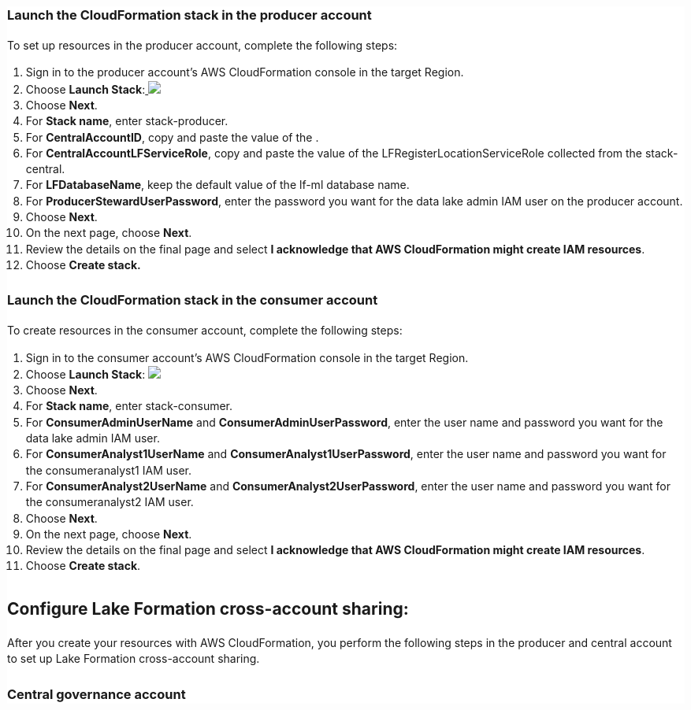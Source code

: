 ### **Launch the CloudFormation stack in the producer account**

To set up resources in the producer account, complete the following steps:

 1. Sign in to the producer account’s AWS CloudFormation console in the target Region.
 2. Choose **Launch Stack**:[
    ![](Aspose.Words.06580717-e26c-40ea-bebf-be8283065088.002.png)](https://console.aws.amazon.com/cloudformation/home?region=us-east-1#/stacks/new?stackName=stack-producer&templateURL=https://aws-bigdata-blog.s3.amazonaws.com/artifacts/lakeformationtbac/cfn/tbac-cross-account-producer.yaml)
 3. Choose **Next**.
 4. For **Stack name**, enter stack-producer.
 5. For **CentralAccountID**, copy and paste the value of the <CentralAccountID> .
 6. For **CentralAccountLFServiceRole**, copy and paste the value of the LFRegisterLocationServiceRole collected from the stack-central.
 7. For **LFDatabaseName**, keep the default value of the lf-ml database name.
 8. For **ProducerStewardUserPassword**, enter the password you want for the data lake admin IAM user on the producer account.
 9. Choose **Next**.
10. On the next page, choose **Next**.
11. Review the details on the final page and select **I acknowledge that AWS CloudFormation might create IAM resources**.
12. Choose **Create stack.**

### **Launch the CloudFormation stack in the consumer account**

To create resources in the consumer account, complete the following steps:

 1. Sign in to the consumer account’s AWS CloudFormation console in the target Region.
 2. Choose **Launch Stack**:
    [![](Aspose.Words.06580717-e26c-40ea-bebf-be8283065088.002.png)](https://console.aws.amazon.com/cloudformation/home?region=us-east-1#/stacks/new?stackName=stack-consumer&templateURL=https://aws-bigdata-blog.s3.amazonaws.com/artifacts/lakeformationtbac/cfn/tbac-cross-account-consumer.yaml)
 3. Choose **Next**.
 4. For **Stack name**, enter stack-consumer.
 5. For **ConsumerAdminUserName** and **ConsumerAdminUserPassword**, enter the user name and password you want for the data lake admin IAM user.
 6. For **ConsumerAnalyst1UserName** and **ConsumerAnalyst1UserPassword**, enter the user name and password you want for the consumeranalyst1 IAM user.
 7. For **ConsumerAnalyst2UserName** and **ConsumerAnalyst2UserPassword**, enter the user name and password you want for the consumeranalyst2 IAM user.
 8. Choose **Next**.
 9. On the next page, choose **Next**.
10. Review the details on the final page and select **I acknowledge that AWS CloudFormation might create IAM resources**.
11. Choose **Create stack**.

## **Configure Lake Formation cross-account sharing**:

After you create your resources with AWS CloudFormation, you perform the following steps in the producer and central account to set up Lake Formation cross-account sharing.

### **Central governance account**
